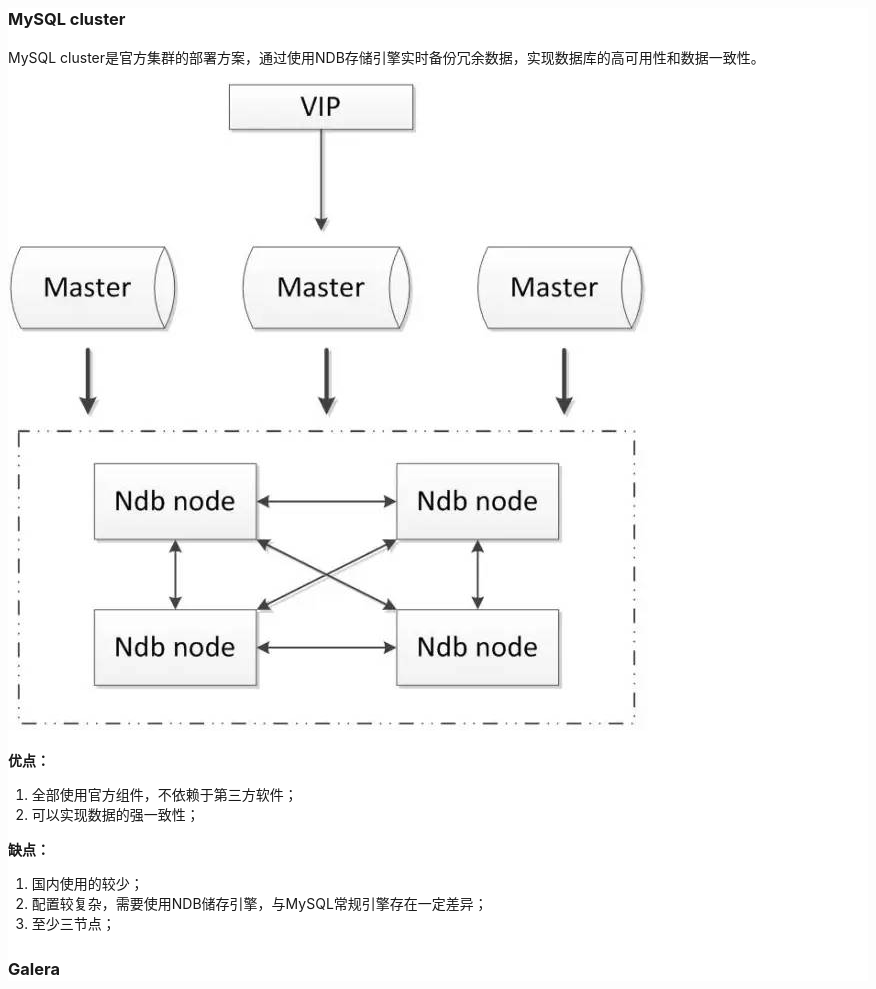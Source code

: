 

###  MySQL cluster

MySQL cluster是官方集群的部署方案，通过使用NDB存储引擎实时备份冗余数据，实现数据库的高可用性和数据一致性。

![img](img/v2-6cf80978af495002c66642ee3a47ae7d_720w.jpeg)

**优点：**

1. 全部使用官方组件，不依赖于第三方软件；
2. 可以实现数据的强一致性；

**缺点：**

1. 国内使用的较少；
2. 配置较复杂，需要使用NDB储存引擎，与MySQL常规引擎存在一定差异；
3. 至少三节点；



### Galera
